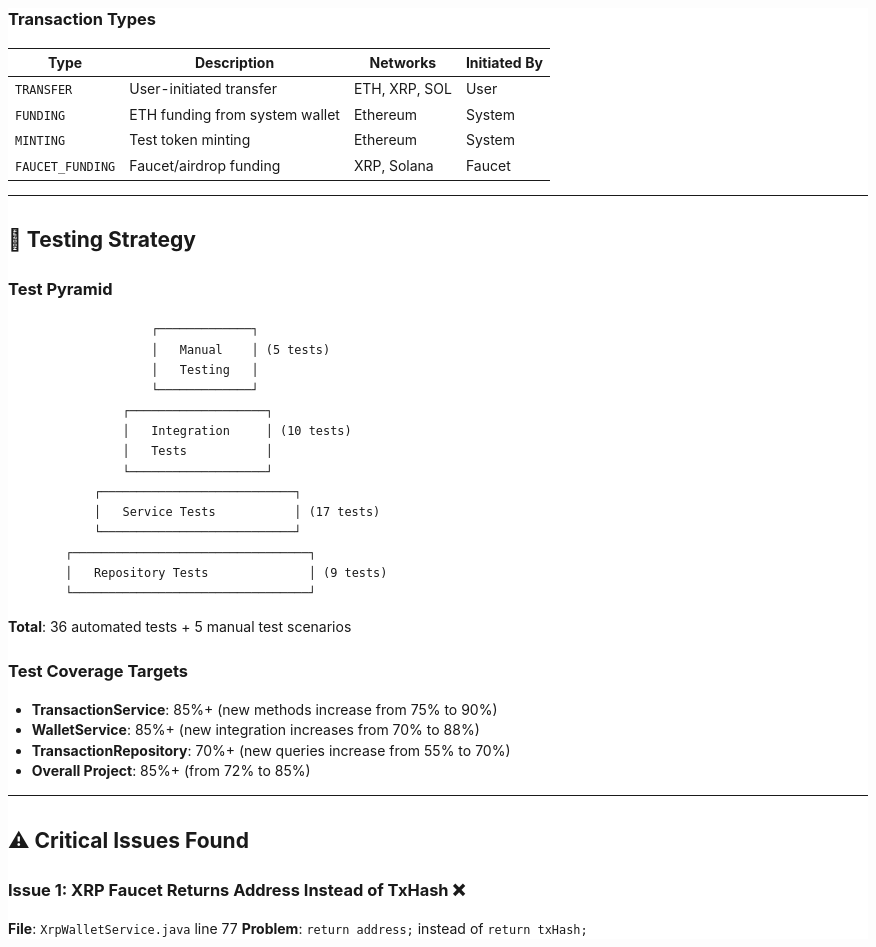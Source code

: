 ### Transaction Types

| Type | Description | Networks | Initiated By |
|------|-------------|----------|--------------|
| `TRANSFER` | User-initiated transfer | ETH, XRP, SOL | User |
| `FUNDING` | ETH funding from system wallet | Ethereum | System |
| `MINTING` | Test token minting | Ethereum | System |
| `FAUCET_FUNDING` | Faucet/airdrop funding | XRP, Solana | Faucet |

---

## 🧪 Testing Strategy

### Test Pyramid

```
                    ┌─────────────┐
                    │   Manual    │ (5 tests)
                    │   Testing   │
                    └─────────────┘
                ┌───────────────────┐
                │   Integration     │ (10 tests)
                │   Tests           │
                └───────────────────┘
            ┌───────────────────────────┐
            │   Service Tests           │ (17 tests)
            └───────────────────────────┘
        ┌─────────────────────────────────┐
        │   Repository Tests              │ (9 tests)
        └─────────────────────────────────┘
```

**Total**: 36 automated tests + 5 manual test scenarios

### Test Coverage Targets

- **TransactionService**: 85%+ (new methods increase from 75% to 90%)
- **WalletService**: 85%+ (new integration increases from 70% to 88%)
- **TransactionRepository**: 70%+ (new queries increase from 55% to 70%)
- **Overall Project**: 85%+ (from 72% to 85%)

---

## ⚠️ Critical Issues Found

### Issue 1: XRP Faucet Returns Address Instead of TxHash ❌

**File**: `XrpWalletService.java` line 77
**Problem**: `return address;` instead of `return txHash;`
